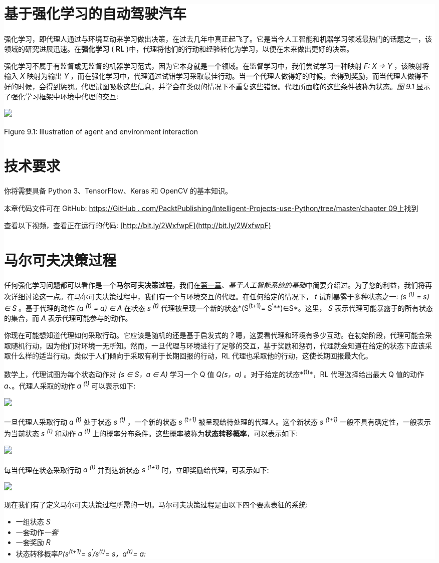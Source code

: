 # 基于强化学习的自动驾驶汽车

强化学习，即代理人通过与环境互动来学习做出决策，在过去几年中真正起飞了。它是当今人工智能和机器学习领域最热门的话题之一，该领域的研究进展迅速。在**强化学习** ( **RL** )中，代理将他们的行动和经验转化为学习，以便在未来做出更好的决策。

强化学习不属于有监督或无监督的机器学习范式，因为它本身就是一个领域。在监督学习中，我们尝试学习一种映射 *F: X → Y* ，该映射将输入 *X* 映射为输出 *Y* ，而在强化学习中，代理通过试错学习采取最佳行动。当一个代理人做得好的时候，会得到奖励，而当代理人做得不好的时候，会得到惩罚。代理试图吸收这些信息，并学会在类似的情况下不重复这些错误。代理所面临的这些条件被称为状态。*图 9.1* 显示了强化学习框架中环境中代理的交互:

![](assets/9d2d1715-a781-4b00-9312-09d3cd27cc1b.png)

Figure 9.1: Illustration of agent and environment interaction

# 技术要求

你将需要具备 Python 3、TensorFlow、Keras 和 OpenCV 的基本知识。

本章代码文件可在 GitHub:
[https://GitHub . com/PacktPublishing/Intelligent-Projects-use-Python/tree/master/chapter 09](https://github.com/PacktPublishing/Intelligent-Projects-using-Python/tree/master/Chapter09)上找到

查看以下视频，查看正在运行的代码:
[http://bit.ly/2WxfwpF](http://bit.ly/2WxfwpF)

# 马尔可夫决策过程

任何强化学习问题都可以看作是一个**马尔可夫决策过程**，我们在[第一章](01.html)、*基于人工智能系统的基础*中简要介绍过。为了您的利益，我们将再次详细讨论这一点。在马尔可夫决策过程中，我们有一个与环境交互的代理。在任何给定的情况下， *t* 试剂暴露于多种状态之一: *(s <sup>(t)</sup> = s) ∈ S* 。基于代理的动作 *(a <sup>(t)</sup> = a) ∈ A* 在状态 *s <sup>(t)</sup>* 代理被呈现一个新的状态*(S<sup>(t+1)</sup>= S<sup>′</sup>**)∈S*。这里， *S* 表示代理可能暴露于的所有状态的集合，而 *A* 表示代理可能参与的动作。

你现在可能想知道代理如何采取行动。它应该是随机的还是基于启发式的？嗯，这要看代理和环境有多少互动。在初始阶段，代理可能会采取随机行动，因为他们对环境一无所知。然而，一旦代理与环境进行了足够的交互，基于奖励和惩罚，代理就会知道在给定的状态下应该采取什么样的适当行动。类似于人们倾向于采取有利于长期回报的行动，RL 代理也采取他的行动，这使长期回报最大化。

数学上，代理试图为每个状态动作对 *(s ∈ S，a ∈ A)* 学习一个 Q 值 *Q(s，a)* 。对于给定的状态*<sup>(t)</sup>*，RL 代理选择给出最大 Q 值的动作 *a、*。代理人采取的动作 *a <sup>(t)</sup>* 可以表示如下:

![](assets/cd87a708-3a74-4d2e-9d4c-4327e5649d5c.png)

一旦代理人采取行动 *a <sup>(t)</sup>* 处于状态 *s <sup>(t)</sup>* ，一个新的状态 *s <sup>(t+1)</sup>* 被呈现给待处理的代理人。这个新状态 *s <sup>(t+1)</sup>* 一般不具有确定性，一般表示为当前状态 *s <sup>(t)</sup>* 和动作 *a <sup>(t)</sup>* 上的概率分布条件。这些概率被称为**状态转移概率**，可以表示如下:

![](assets/3ff176e3-0511-454b-b3d2-1cae8974d94b.png)

每当代理在状态采取行动 *a <sup>(t)</sup>* 并到达新状态 *s <sup>(t+1)</sup>* 时，立即奖励给代理，可表示如下:

![](assets/fd483030-7af9-4f3f-90ca-321cbcf08493.png)

现在我们有了定义马尔可夫决策过程所需的一切。马尔可夫决策过程是由以下四个要素表征的系统:

*   一组状态 *S*
*   一套动作*一套*
*   一套奖励 *R*
*   状态转移概率*P(s<sup>(t+1)</sup>= s<sup>′</sup>/s<sup>(t)</sup>= s，a<sup>(t)</sup>= a:*
